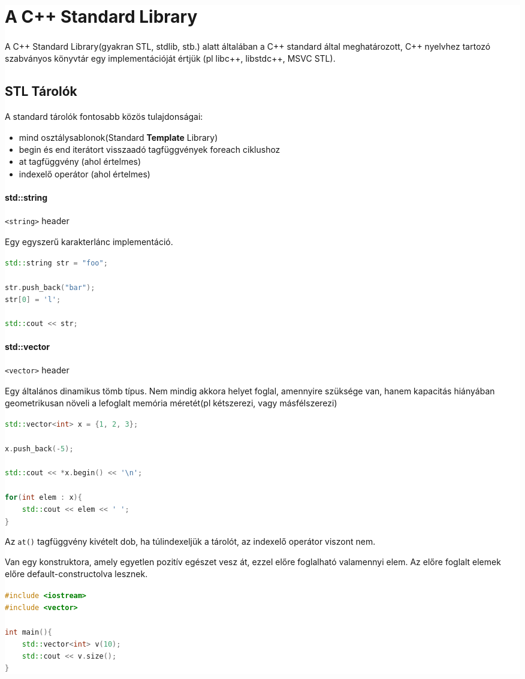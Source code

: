 # A C++ Standard Library

A C++ Standard Library(gyakran STL, stdlib, stb.) alatt általában a C++ standard által meghatározott, C++ nyelvhez tartozó szabványos könyvtár egy implementációját értjük (pl libc++, libstdc++, MSVC STL).

## STL Tárolók

A standard tárolók fontosabb közös tulajdonságai: 
* mind osztálysablonok(Standard **Template** Library)
* begin és end iterátort visszaadó tagfüggvények foreach ciklushoz
* at tagfüggvény (ahol értelmes)
* indexelő operátor (ahol értelmes)

#### std::string
`<string>` header

Egy egyszerű karakterlánc implementáció.

```cpp
std::string str = "foo";

str.push_back("bar");
str[0] = 'l';

std::cout << str;
```

#### std::vector
`<vector>` header

Egy általános dinamikus tömb típus. Nem mindig akkora helyet foglal, amennyire szüksége van, hanem kapacitás hiányában geometrikusan növeli a lefoglalt memória méretét(pl kétszerezi, vagy másfélszerezi)

```cpp
std::vector<int> x = {1, 2, 3};

x.push_back(-5);

std::cout << *x.begin() << '\n';

for(int elem : x){
    std::cout << elem << ' ';
}
```

Az `at()` tagfüggvény kivételt dob, ha túlindexeljük a tárolót, az indexelő operátor viszont nem.

Van egy konstruktora, amely egyetlen pozitív egészet vesz át, ezzel előre foglalható valamennyi elem. Az előre foglalt elemek előre default-constructolva lesznek.
```cpp
#include <iostream>
#include <vector>

int main(){
    std::vector<int> v(10);
    std::cout << v.size();
}
```
